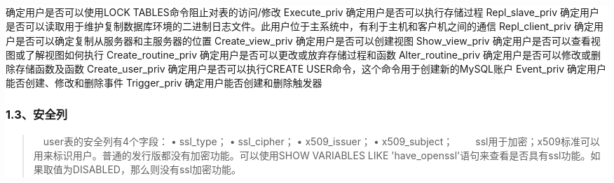 <td>确定用户是否可以使用LOCK TABLES命令阻止对表的访问/修改</td>
</tr>
<tr>
<td>Execute_priv</td>
<td>确定用户是否可以执行存储过程</td>
</tr>
<tr>
<td>Repl_slave_priv</td>
<td>确定用户是否可以读取用于维护复制数据库环境的二进制日志文件。此用户位于主系统中，有利于主机和客户机之间的通信</td>
</tr>
<tr>
<td>Repl_client_priv</td>
<td>确定用户是否可以确定复制从服务器和主服务器的位置</td>
</tr>
<tr>
<td>Create_view_priv</td>
<td>确定用户是否可以创建视图</td>
</tr>
<tr>
<td>Show_view_priv</td>
<td>确定用户是否可以查看视图或了解视图如何执行</td>
</tr>
<tr>
<td>Create_routine_priv</td>
<td>确定用户是否可以更改或放弃存储过程和函数</td>
</tr>
<tr>
<td>Alter_routine_priv</td>
<td>确定用户是否可以修改或删除存储函数及函数</td>
</tr>
<tr>
<td>Create_user_priv</td>
<td>确定用户是否可以执行CREATE USER命令，这个命令用于创建新的MySQL账户</td>
</tr>
<tr>
<td>Event_priv</td>
<td>确定用户能否创建、修改和删除事件</td>
</tr>
<tr>
<td>Trigger_priv</td>
<td>确定用户能否创建和删除触发器</td>
</tr>
</tbody>
</table>


### 1.3、安全列

> 　user表的安全列有4个字段：
	•	ssl_type；
	•	ssl_cipher；
	•	x509_issuer；
	•	x509_subject；
　　ssl用于加密；x509标准可以用来标识用户。普通的发行版都没有加密功能。可以使用SHOW VARIABLES LIKE 'have_openssl'语句来查看是否具有ssl功能。如果取值为DISABLED，那么则没有ssl加密功能。
